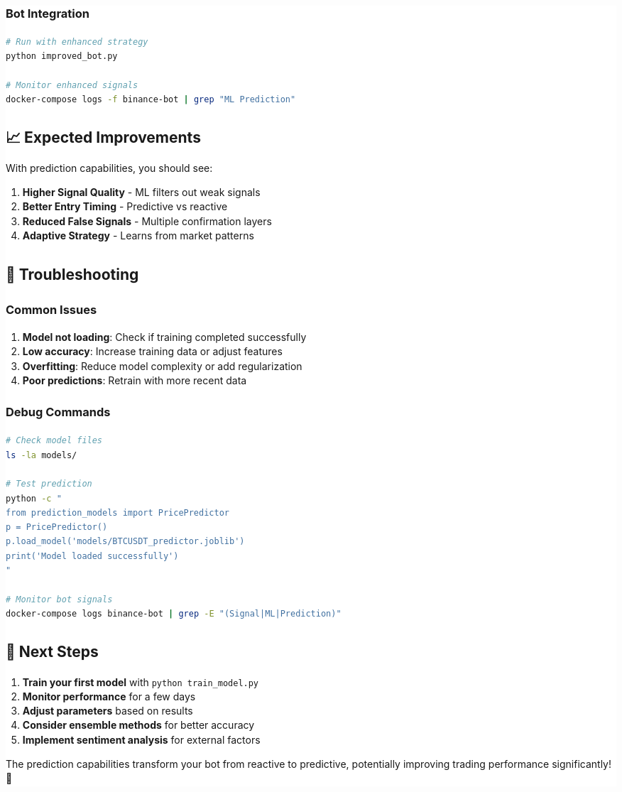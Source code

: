 ### **Bot Integration**

```bash
# Run with enhanced strategy
python improved_bot.py

# Monitor enhanced signals
docker-compose logs -f binance-bot | grep "ML Prediction"
```

## **📈 Expected Improvements**

With prediction capabilities, you should see:

1. **Higher Signal Quality** - ML filters out weak signals
2. **Better Entry Timing** - Predictive vs reactive
3. **Reduced False Signals** - Multiple confirmation layers
4. **Adaptive Strategy** - Learns from market patterns

## **🔧 Troubleshooting**

### **Common Issues**

1. **Model not loading**: Check if training completed successfully
2. **Low accuracy**: Increase training data or adjust features
3. **Overfitting**: Reduce model complexity or add regularization
4. **Poor predictions**: Retrain with more recent data

### **Debug Commands**

```bash
# Check model files
ls -la models/

# Test prediction
python -c "
from prediction_models import PricePredictor
p = PricePredictor()
p.load_model('models/BTCUSDT_predictor.joblib')
print('Model loaded successfully')
"

# Monitor bot signals
docker-compose logs binance-bot | grep -E "(Signal|ML|Prediction)"
```

## **🎯 Next Steps**

1. **Train your first model** with `python train_model.py`
2. **Monitor performance** for a few days
3. **Adjust parameters** based on results
4. **Consider ensemble methods** for better accuracy
5. **Implement sentiment analysis** for external factors

The prediction capabilities transform your bot from reactive to predictive, potentially improving trading performance significantly! 🚀
